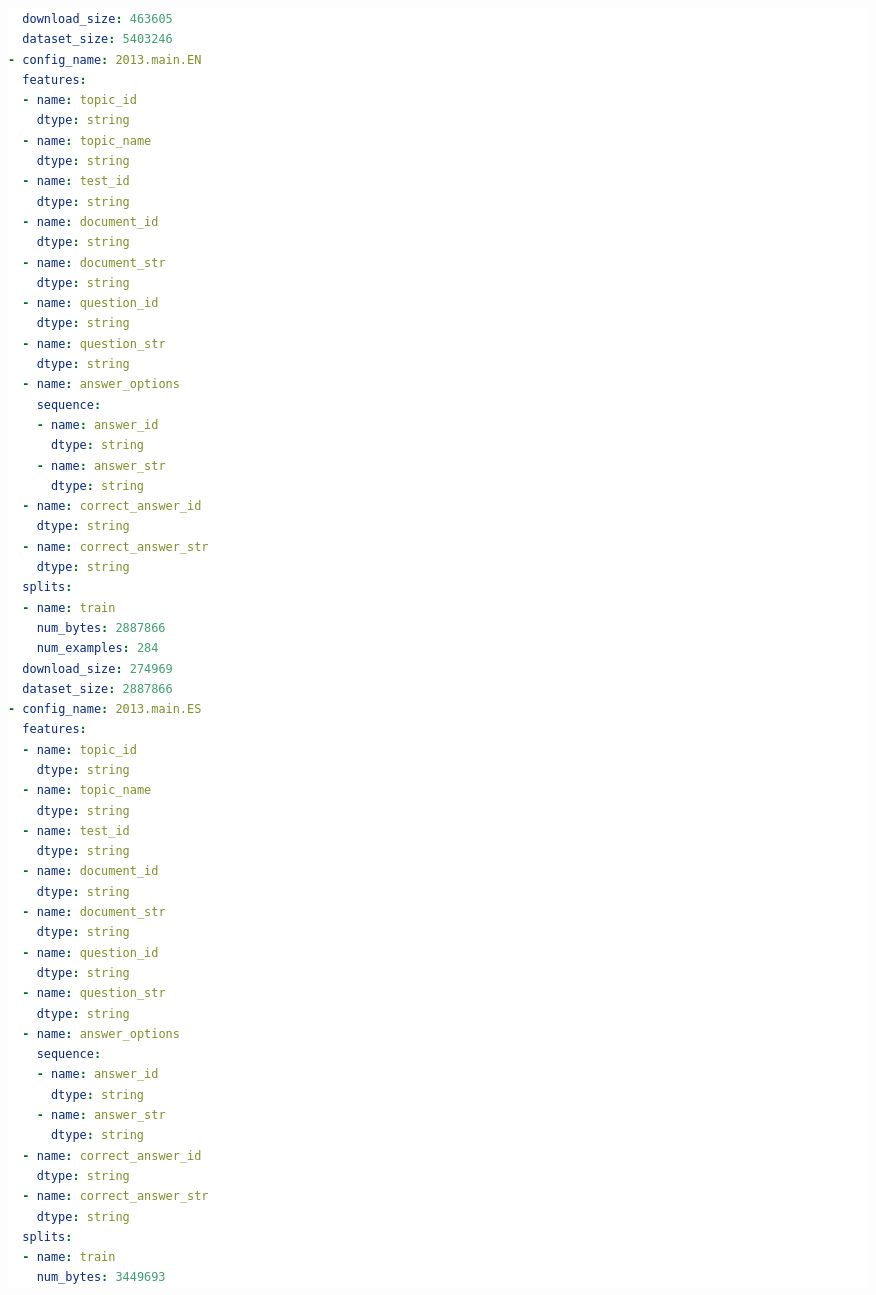 ```yaml
  download_size: 463605
  dataset_size: 5403246
- config_name: 2013.main.EN
  features:
  - name: topic_id
    dtype: string
  - name: topic_name
    dtype: string
  - name: test_id
    dtype: string
  - name: document_id
    dtype: string
  - name: document_str
    dtype: string
  - name: question_id
    dtype: string
  - name: question_str
    dtype: string
  - name: answer_options
    sequence:
    - name: answer_id
      dtype: string
    - name: answer_str
      dtype: string
  - name: correct_answer_id
    dtype: string
  - name: correct_answer_str
    dtype: string
  splits:
  - name: train
    num_bytes: 2887866
    num_examples: 284
  download_size: 274969
  dataset_size: 2887866
- config_name: 2013.main.ES
  features:
  - name: topic_id
    dtype: string
  - name: topic_name
    dtype: string
  - name: test_id
    dtype: string
  - name: document_id
    dtype: string
  - name: document_str
    dtype: string
  - name: question_id
    dtype: string
  - name: question_str
    dtype: string
  - name: answer_options
    sequence:
    - name: answer_id
      dtype: string
    - name: answer_str
      dtype: string
  - name: correct_answer_id
    dtype: string
  - name: correct_answer_str
    dtype: string
  splits:
  - name: train
    num_bytes: 3449693
```